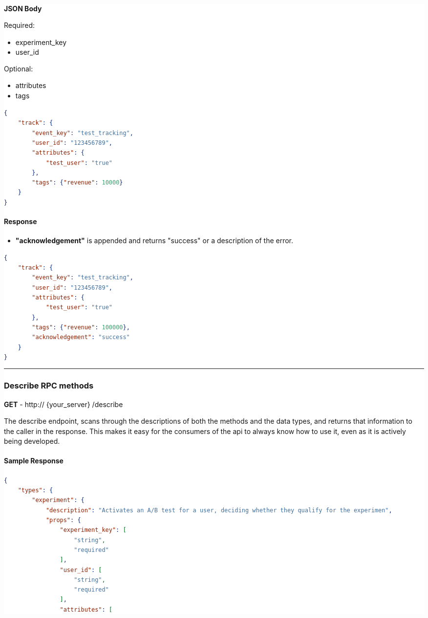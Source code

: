 **JSON Body**

Required:
* experiment_key
* user_id

Optional:
* attributes
* tags

```json
{
    "track": {
        "event_key": "test_tracking",
        "user_id": "123456789",
        "attributes": {
            "test_user": "true"
        },
        "tags": {"revenue": 10000}
    }
}
```

#### Response

 * **"acknowledgement"** is appended and returns "success" or a description of the error.

```json
{
    "track": {
        "event_key": "test_tracking",
        "user_id": "123456789",
        "attributes": {
            "test_user": "true"
        },
        "tags": {"revenue": 100000},
        "acknowledgement": "success"
    }
}
```
----

### Describe RPC methods
**GET** -  http:// {your_server} /describe

The describe endpoint, scans through the descriptions of both the methods and the data types, and returns that information to the caller in the response. This makes it easy for the consumers of the api to always know how to use it, even as it is actively being developed.

#### Sample Response

 
```json
{
    "types": {
        "experiment": {
            "description": "Activates an A/B test for a user, deciding whether they qualify for the experimen",
            "props": {
                "experiment_key": [
                    "string",
                    "required"
                ],
                "user_id": [
                    "string",
                    "required"
                ],
                "attributes": [
```